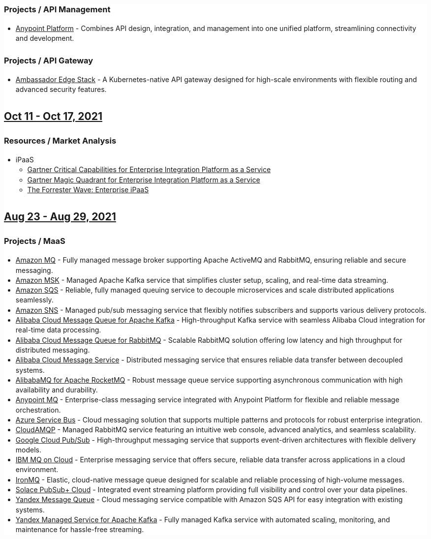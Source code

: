### Projects / API Management

*   [Anypoint Platform](https://www.mulesoft.com/platform/api/manager) - Combines API design, integration, and management into one unified platform, streamlining connectivity and development.

### Projects / API Gateway

*   [Ambassador Edge Stack](https://www.getambassador.io/products/edge-stack/api-gateway/) - A Kubernetes-native API gateway designed for high-scale environments with flexible routing and advanced security features.

## [Oct 11 - Oct 17, 2021](/content/2021/41/README.md)

### Resources / Market Analysis

*   iPaaS
    *   [Gartner Critical Capabilities for Enterprise Integration Platform as a Service](https://www.gartner.com/doc/code/434187)
    *   [Gartner Magic Quadrant for Enterprise Integration Platform as a Service](https://www.gartner.com/doc/code/397953)
    *   [The Forrester Wave: Enterprise iPaaS](https://www.forrester.com/report/the-forrester-wave-tm-enterprise-ipaas-q4-2021/RES176201)

## [Aug 23 - Aug 29, 2021](/content/2021/34/README.md)

### Projects / MaaS

*   [Amazon MQ](https://aws.amazon.com/amazon-mq) - Fully managed message broker supporting Apache ActiveMQ and RabbitMQ, ensuring reliable and secure messaging.
*   [Amazon MSK](https://aws.amazon.com/msk) - Managed Apache Kafka service that simplifies cluster setup, scaling, and real-time data streaming.
*   [Amazon SQS](https://aws.amazon.com/sqs) - Reliable, fully managed queuing service to decouple microservices and scale distributed applications seamlessly.
*   [Amazon SNS](https://aws.amazon.com/sns) - Managed pub/sub messaging service that flexibly notifies subscribers and supports various delivery protocols.
*   [Alibaba Cloud Message Queue for Apache Kafka](https://www.alibabacloud.com/product/kafka) - High-throughput Kafka service with seamless Alibaba Cloud integration for real-time data processing.
*   [Alibaba Cloud Message Queue for RabbitMQ](https://www.alibabacloud.com/product/rabbitmq) - Scalable RabbitMQ solution offering low latency and high throughput for distributed messaging.
*   [Alibaba Cloud Message Service](https://www.alibabacloud.com/product/message-service) - Distributed messaging service that ensures reliable data transfer between decoupled systems.
*   [AlibabaMQ for Apache RocketMQ](https://www.alibabacloud.com/product/mq) - Robust message queue service supporting asynchronous communication with high availability and durability.
*   [Anypoint MQ](https://www.mulesoft.com/platform/anypoint-mq-message-queue) - Enterprise-class messaging service integrated with Anypoint Platform for flexible and reliable message orchestration.
*   [Azure Service Bus](https://azure.microsoft.com/en-us/services/service-bus/) - Cloud messaging solution that supports multiple patterns and protocols for robust enterprise integration.
*   [CloudAMQP](https://www.cloudamqp.com/) - Managed RabbitMQ service featuring an intuitive web console, advanced analytics, and seamless scalability.
*   [Google Cloud Pub/Sub](https://cloud.google.com/pubsub) - High-throughput messaging service that supports event-driven architectures with flexible delivery models.
*   [IBM MQ on Cloud](https://www.ibm.com/cloud/mq) - Enterprise messaging service that offers secure, reliable data transfer across applications in a cloud environment.
*   [IronMQ](https://www.iron.io/mq) - Elastic, cloud-native message queue designed for scalable and reliable processing of high-volume messages.
*   [Solace PubSub+ Cloud](https://solace.com/products/platform/cloud/) - Integrated event streaming platform providing full visibility and control over your data pipelines.
*   [Yandex Message Queue](https://cloud.yandex.com/en/services/message-queue) - Cloud messaging service compatible with Amazon SQS API for easy integration with existing systems.
*   [Yandex Managed Service for Apache Kafka](https://cloud.yandex.com/en/services/managed-kafka) - Fully managed Kafka service with automated scaling, monitoring, and maintenance for hassle-free streaming.
